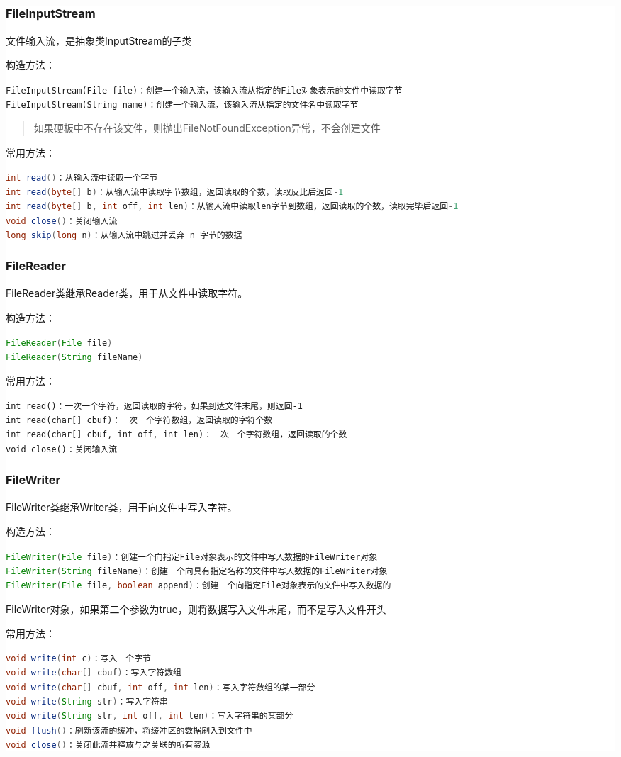 ### FileInputStream

文件输入流，是抽象类InputStream的子类

构造方法：

```
FileInputStream(File file)：创建一个输入流，该输入流从指定的File对象表示的文件中读取字节
FileInputStream(String name)：创建一个输入流，该输入流从指定的文件名中读取字节
```

> 如果硬板中不存在该文件，则抛出FileNotFoundException异常，不会创建文件

常用方法：

```java
int read()：从输入流中读取一个字节
int read(byte[] b)：从输入流中读取字节数组，返回读取的个数，读取反比后返回-1
int read(byte[] b, int off, int len)：从输入流中读取len字节到数组，返回读取的个数，读取完毕后返回-1
void close()：关闭输入流
long skip(long n)：从输入流中跳过并丢弃 n 字节的数据
```

### FileReader

FileReader类继承Reader类，用于从文件中读取字符。

构造方法：

```java
FileReader(File file)
FileReader(String fileName)
```

常用方法：

```
int read()：一次一个字符，返回读取的字符，如果到达文件末尾，则返回-1
int read(char[] cbuf)：一次一个字符数组，返回读取的字符个数
int read(char[] cbuf, int off, int len)：一次一个字符数组，返回读取的个数
void close()：关闭输入流
```

### FileWriter

FileWriter类继承Writer类，用于向文件中写入字符。

构造方法：

```java
FileWriter(File file)：创建一个向指定File对象表示的文件中写入数据的FileWriter对象
FileWriter(String fileName)：创建一个向具有指定名称的文件中写入数据的FileWriter对象
FileWriter(File file, boolean append)：创建一个向指定File对象表示的文件中写入数据的
```

FileWriter对象，如果第二个参数为true，则将数据写入文件末尾，而不是写入文件开头

常用方法：

```java
void write(int c)：写入一个字节
void write(char[] cbuf)：写入字符数组
void write(char[] cbuf, int off, int len)：写入字符数组的某一部分
void write(String str)：写入字符串
void write(String str, int off, int len)：写入字符串的某部分
void flush()：刷新该流的缓冲，将缓冲区的数据刷入到文件中
void close()：关闭此流并释放与之关联的所有资源
```
